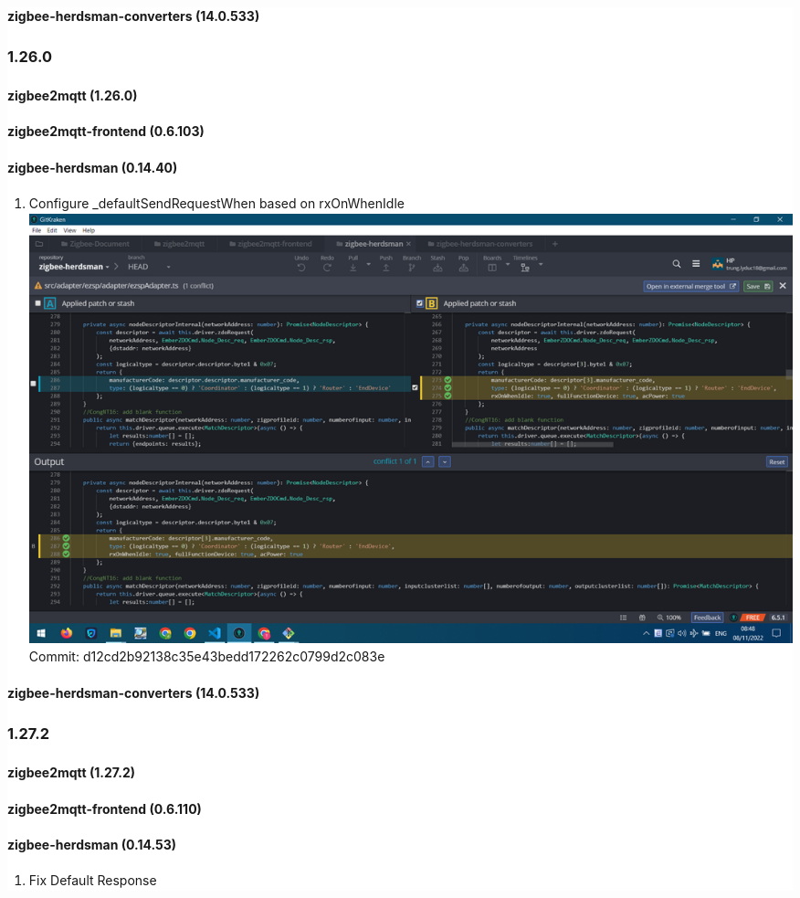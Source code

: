 #### zigbee-herdsman-converters (14.0.533)


### 1.26.0

#### zigbee2mqtt (1.26.0)

#### zigbee2mqtt-frontend (0.6.103)

#### zigbee-herdsman (0.14.40)

1. Configure _defaultSendRequestWhen based on rxOnWhenIdle
![configure _defaultSendRequestWhen based on rxOnWhenIdle](images/zbhm%20-%200.14.40%20-%20configure%20_defaultSendRequestWhen%20based%20on%20rxOnWhenIdle%20-%20d12cd2b92138c35e43bedd172262c0799d2c083e.png)
Commit: d12cd2b92138c35e43bedd172262c0799d2c083e

#### zigbee-herdsman-converters (14.0.533)


### 1.27.2

#### zigbee2mqtt (1.27.2)

#### zigbee2mqtt-frontend (0.6.110)

#### zigbee-herdsman (0.14.53)

1. Fix Default Response